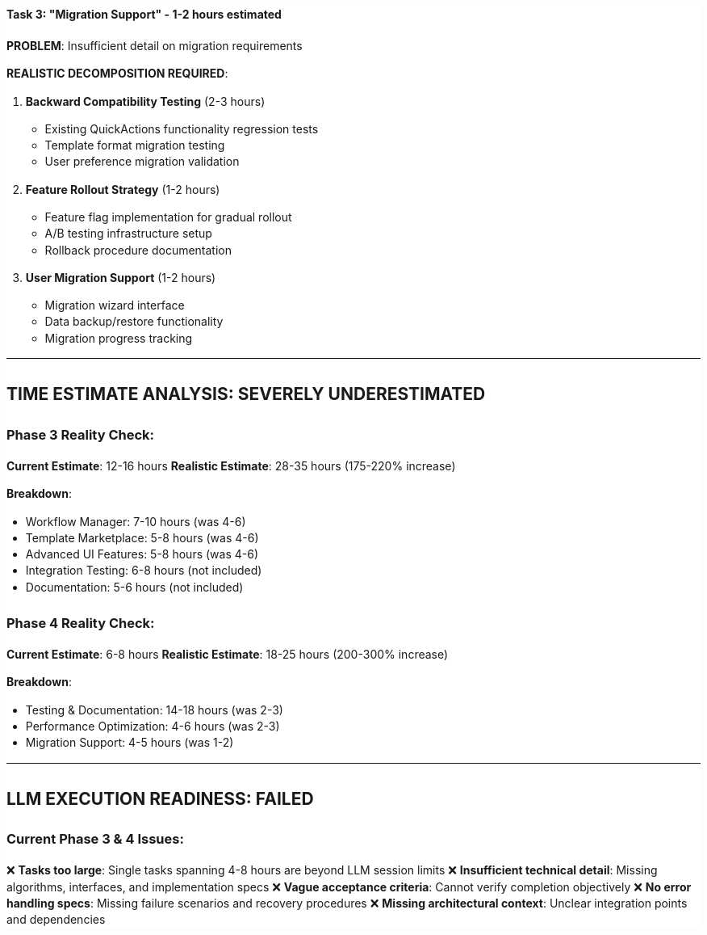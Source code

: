 #### Task 3: "Migration Support" - 1-2 hours estimated
**PROBLEM**: Insufficient detail on migration requirements

**REALISTIC DECOMPOSITION REQUIRED**:
1. **Backward Compatibility Testing** (2-3 hours)
   - Existing QuickActions functionality regression tests
   - Template format migration testing
   - User preference migration validation

2. **Feature Rollout Strategy** (1-2 hours)
   - Feature flag implementation for gradual rollout
   - A/B testing infrastructure setup
   - Rollback procedure documentation

3. **User Migration Support** (1-2 hours)
   - Migration wizard interface
   - Data backup/restore functionality
   - Migration progress tracking

---

## TIME ESTIMATE ANALYSIS: SEVERELY UNDERESTIMATED

### Phase 3 Reality Check:
**Current Estimate**: 12-16 hours
**Realistic Estimate**: 28-35 hours (175-220% increase)

**Breakdown**:
- Workflow Manager: 7-10 hours (was 4-6)
- Template Marketplace: 5-8 hours (was 4-6)
- Advanced UI Features: 5-8 hours (was 4-6)
- Integration Testing: 6-8 hours (not included)
- Documentation: 5-6 hours (not included)

### Phase 4 Reality Check:
**Current Estimate**: 6-8 hours
**Realistic Estimate**: 18-25 hours (200-300% increase)

**Breakdown**:
- Testing & Documentation: 14-18 hours (was 2-3)
- Performance Optimization: 4-6 hours (was 2-3)
- Migration Support: 4-5 hours (was 1-2)

---

## LLM EXECUTION READINESS: FAILED

### Current Phase 3 & 4 Issues:
❌ **Tasks too large**: Single tasks spanning 4-8 hours are beyond LLM session limits
❌ **Insufficient technical detail**: Missing algorithms, interfaces, and implementation specs
❌ **Vague acceptance criteria**: Cannot verify completion objectively
❌ **No error handling specs**: Missing failure scenarios and recovery procedures
❌ **Missing architectural context**: Unclear integration points and dependencies
